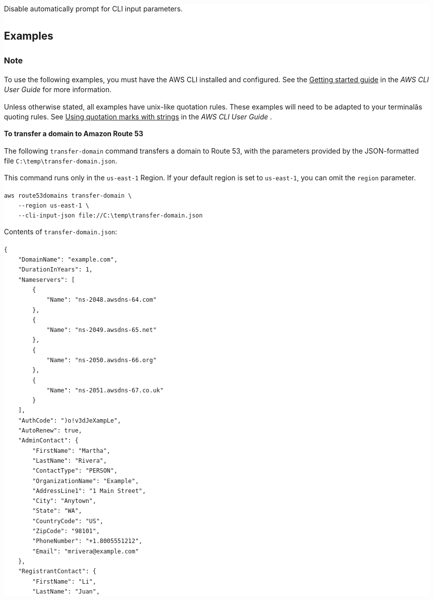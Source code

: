 Disable automatically prompt for CLI input parameters.

## Examples

### Note

To use the following examples, you must have the AWS CLI installed and configured. See the [Getting started guide](https://docs.aws.amazon.com/cli/latest/userguide/cli-chap-getting-started.html) in the *AWS CLI User Guide* for more information.

Unless otherwise stated, all examples have unix-like quotation rules. These examples will need to be adapted to your terminalâs quoting rules. See [Using quotation marks with strings](https://docs.aws.amazon.com/cli/latest/userguide/cli-usage-parameters-quoting-strings.html) in the *AWS CLI User Guide* .

**To transfer a domain to Amazon Route 53**

The following `transfer-domain` command transfers a domain to Route 53, with the parameters provided by the JSON-formatted file `C:\temp\transfer-domain.json`.

This command runs only in the `us-east-1` Region. If your default region is set to `us-east-1`, you can omit the `region` parameter.

```
aws route53domains transfer-domain \
    --region us-east-1 \
    --cli-input-json file://C:\temp\transfer-domain.json
```

Contents of `transfer-domain.json`:

```
{
    "DomainName": "example.com",
    "DurationInYears": 1,
    "Nameservers": [
        {
            "Name": "ns-2048.awsdns-64.com"
        },
        {
            "Name": "ns-2049.awsdns-65.net"
        },
        {
            "Name": "ns-2050.awsdns-66.org"
        },
        {
            "Name": "ns-2051.awsdns-67.co.uk"
        }
    ],
    "AuthCode": ")o!v3dJeXampLe",
    "AutoRenew": true,
    "AdminContact": {
        "FirstName": "Martha",
        "LastName": "Rivera",
        "ContactType": "PERSON",
        "OrganizationName": "Example",
        "AddressLine1": "1 Main Street",
        "City": "Anytown",
        "State": "WA",
        "CountryCode": "US",
        "ZipCode": "98101",
        "PhoneNumber": "+1.8005551212",
        "Email": "mrivera@example.com"
    },
    "RegistrantContact": {
        "FirstName": "Li",
        "LastName": "Juan",
```